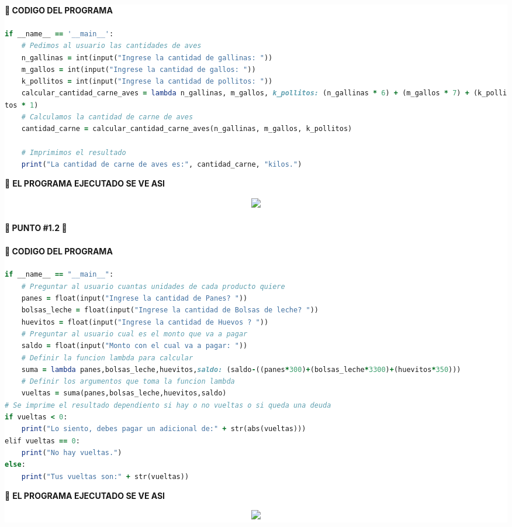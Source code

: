 #### :space_invader: CODIGO DEL PROGRAMA
```ruby
if __name__ == '__main__':
    # Pedimos al usuario las cantidades de aves
    n_gallinas = int(input("Ingrese la cantidad de gallinas: "))
    m_gallos = int(input("Ingrese la cantidad de gallos: "))
    k_pollitos = int(input("Ingrese la cantidad de pollitos: "))
    calcular_cantidad_carne_aves = lambda n_gallinas, m_gallos, k_pollitos: (n_gallinas * 6) + (m_gallos * 7) + (k_pollitos * 1)
    # Calculamos la cantidad de carne de aves
    cantidad_carne = calcular_cantidad_carne_aves(n_gallinas, m_gallos, k_pollitos)

    # Imprimimos el resultado
    print("La cantidad de carne de aves es:", cantidad_carne, "kilos.")

```
:checkered_flag: **EL PROGRAMA EJECUTADO SE VE ASI**

<div align='center'>
<figure> <img src="https://i.postimg.cc/3NW1Sbfw/image.png alt="" width="700" height="auto"/></br>
<figcaption><b> </b></figcaption></figure>
</div>

#### :purple_heart: PUNTO #1.2 :purple_heart:

#### :space_invader: CODIGO DEL PROGRAMA
```ruby
if __name__ == "__main__":
    # Preguntar al usuario cuantas unidades de cada producto quiere
    panes = float(input("Ingrese la cantidad de Panes? ")) 
    bolsas_leche = float(input("Ingrese la cantidad de Bolsas de leche? "))
    huevitos = float(input("Ingrese la cantidad de Huevos ? "))
    # Preguntar al usuario cual es el monto que va a pagar 
    saldo = float(input("Monto con el cual va a pagar: "))
    # Definir la funcion lambda para calcular 
    suma = lambda panes,bolsas_leche,huevitos,saldo: (saldo-((panes*300)+(bolsas_leche*3300)+(huevitos*350)))
    # Definir los argumentos que toma la funcion lambda
    vueltas = suma(panes,bolsas_leche,huevitos,saldo)
# Se imprime el resultado dependiento si hay o no vueltas o si queda una deuda
if vueltas < 0:
    print("Lo siento, debes pagar un adicional de:" + str(abs(vueltas)))
elif vueltas == 0:
    print("No hay vueltas.")
else:
    print("Tus vueltas son:" + str(vueltas))
```
:checkered_flag: **EL PROGRAMA EJECUTADO SE VE ASI**

<div align='center'>
<figure> <img src="https://i.postimg.cc/kGnGq0Pn/image.png alt="" width="700" height="auto"/></br>
<figcaption><b> </b></figcaption></figure>
</div>

